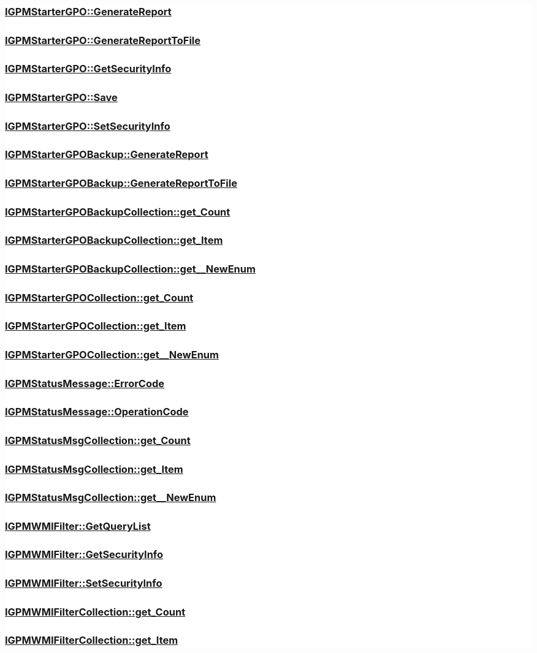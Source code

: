 ### [IGPMStarterGPO::GenerateReport](../gpmgmt/nf-gpmgmt-igpmstartergpo-generatereport.md)
### [IGPMStarterGPO::GenerateReportToFile](../gpmgmt/nf-gpmgmt-igpmstartergpo-generatereporttofile.md)
### [IGPMStarterGPO::GetSecurityInfo](../gpmgmt/nf-gpmgmt-igpmstartergpo-getsecurityinfo.md)
### [IGPMStarterGPO::Save](../gpmgmt/nf-gpmgmt-igpmstartergpo-save.md)
### [IGPMStarterGPO::SetSecurityInfo](../gpmgmt/nf-gpmgmt-igpmstartergpo-setsecurityinfo.md)
### [IGPMStarterGPOBackup::GenerateReport](../gpmgmt/nf-gpmgmt-igpmstartergpobackup-generatereport.md)
### [IGPMStarterGPOBackup::GenerateReportToFile](../gpmgmt/nf-gpmgmt-igpmstartergpobackup-generatereporttofile.md)
### [IGPMStarterGPOBackupCollection::get_Count](../gpmgmt/nf-gpmgmt-igpmstartergpobackupcollection-get_count.md)
### [IGPMStarterGPOBackupCollection::get_Item](../gpmgmt/nf-gpmgmt-igpmstartergpobackupcollection-get_item.md)
### [IGPMStarterGPOBackupCollection::get__NewEnum](../gpmgmt/nf-gpmgmt-igpmstartergpobackupcollection-get__newenum.md)
### [IGPMStarterGPOCollection::get_Count](../gpmgmt/nf-gpmgmt-igpmstartergpocollection-get_count.md)
### [IGPMStarterGPOCollection::get_Item](../gpmgmt/nf-gpmgmt-igpmstartergpocollection-get_item.md)
### [IGPMStarterGPOCollection::get__NewEnum](../gpmgmt/nf-gpmgmt-igpmstartergpocollection-get__newenum.md)
### [IGPMStatusMessage::ErrorCode](../gpmgmt/nf-gpmgmt-igpmstatusmessage-errorcode.md)
### [IGPMStatusMessage::OperationCode](../gpmgmt/nf-gpmgmt-igpmstatusmessage-operationcode.md)
### [IGPMStatusMsgCollection::get_Count](../gpmgmt/nf-gpmgmt-igpmstatusmsgcollection-get_count.md)
### [IGPMStatusMsgCollection::get_Item](../gpmgmt/nf-gpmgmt-igpmstatusmsgcollection-get_item.md)
### [IGPMStatusMsgCollection::get__NewEnum](../gpmgmt/nf-gpmgmt-igpmstatusmsgcollection-get__newenum.md)
### [IGPMWMIFilter::GetQueryList](../gpmgmt/nf-gpmgmt-igpmwmifilter-getquerylist.md)
### [IGPMWMIFilter::GetSecurityInfo](../gpmgmt/nf-gpmgmt-igpmwmifilter-getsecurityinfo.md)
### [IGPMWMIFilter::SetSecurityInfo](../gpmgmt/nf-gpmgmt-igpmwmifilter-setsecurityinfo.md)
### [IGPMWMIFilterCollection::get_Count](../gpmgmt/nf-gpmgmt-igpmwmifiltercollection-get_count.md)
### [IGPMWMIFilterCollection::get_Item](../gpmgmt/nf-gpmgmt-igpmwmifiltercollection-get_item.md)
